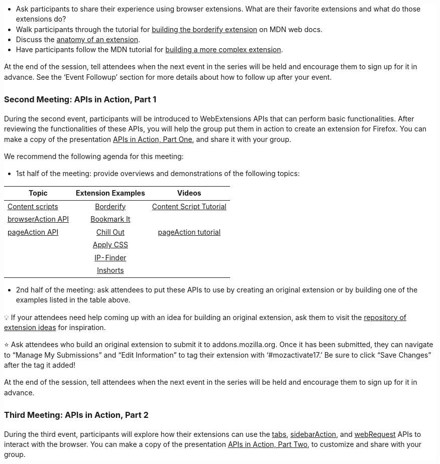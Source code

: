 * Ask participants to share their experience using browser extensions. What are their favorite extensions and what do those extensions do?
* Walk participants through the tutorial for [building the borderify extension](https://developer.mozilla.org/en-US/Add-ons/WebExtensions/Your_first_WebExtension) on MDN web docs.
* Discuss the [anatomy of an extension](https://developer.mozilla.org/en-US/Add-ons/WebExtensions/Anatomy_of_a_WebExtension).
* Have participants follow the MDN tutorial for [building a more complex extension](https://github.com/mdn/webextensions-examples).

At the end of the session, tell attendees when the next event in the series will be held and encourage them to sign up for it in advance. See the ‘Event Followup’ section for more details about how to follow up after your event.

### Second Meeting: APIs in Action, Part 1

During the second event, participants will be introduced to WebExtensions APIs that can perform basic functionalities.  After reviewing the functionalities of these APIs, you will help the group put them in action to create an extension for Firefox. You can make a copy of the presentation [APIs in Action, Part One](https://docs.google.com/presentation/d/1GssoHmC0e7TArrqWz4DKBqL2f8CWel182tr5Y2RAr2k/edit#slide=id.p), and share it with your group.

We recommend the following agenda for this meeting:

* 1st half of the meeting: provide overviews and demonstrations of the following topics:

| Topic | Extension Examples | Videos |
| --------------------- |:-------------------------------------:|:-----------------------------:|
| [Content scripts](https://developer.mozilla.org/en-US/Add-ons/WebExtensions/Content_scripts)               | [Borderify](https://github.com/mdn/webextensions-examples/tree/master/borderify)                    | [Content Script Tutorial](https://youtu.be/WrEgBDg56sM)       |
| [browserAction API](https://developer.mozilla.org/en-US/Add-ons/WebExtensions/API/browserAction)      | [Bookmark It](https://github.com/mdn/webextensions-examples/tree/master/bookmark-it)                              |   |
| [pageAction API](https://developer.mozilla.org/en-US/Add-ons/WebExtensions/API/pageAction)    | [Chill Out](https://github.com/mdn/webextensions-examples/tree/master/chill-out)                    | [pageAction tutorial ](https://www.youtube.com/watch?v=RBI-j8USuJs&feature=youtu.be)                      |
|                       | [Apply CSS](https://developer.mozilla.org/en-US/Add-ons/WebExtensions/API/pageAction)                                  |                               |
|                       | [IP-Finder](https://github.com/tsl143/jsDemos/tree/master/ipFinder_webext)                                  |                               |
|                       | [Inshorts](https://github.com/viswanathamsantosh/inshorts/tree/page-action)                                  |                               |




* 2nd half of the meeting: ask attendees to put these APIs to use by creating an original extension or by building one of the examples listed in the table above.

💡 If your attendees need help coming up with an idea for building an original extension, ask them to visit the [repository of extension ideas](https://github.com/firefox-addons/ideas/issues) for inspiration.

⭐️ Ask attendees who build an original extension to submit it to addons.mozilla.org. Once it has been submitted, they can navigate to “Manage My Submissions” and “Edit Information” to tag their extension with ‘#mozactivate17.’ Be sure to click “Save Changes” after the tag it added!

At the end of the session, tell attendees when the next event in the series will be held and encourage them to sign up for it in advance.


### Third Meeting: APIs in Action, Part 2
During the third event, participants will explore how their extensions can use the [tabs](https://developer.mozilla.org/en-US/Add-ons/WebExtensions/API/tabs), [sidebarAction](https://developer.mozilla.org/en-US/Add-ons/WebExtensions/API/sidebarAction), and [webRequest](https://developer.mozilla.org/en-US/Add-ons/WebExtensions/API/webRequest) APIs to interact with the browser. You can make a copy of the presentation [APIs in Action, Part Two](https://docs.google.com/presentation/d/1_iP7TvHQxKbMynh3tjI1kHGh0gZ5ZElG-K9RYvYjbMk/edit), to customize and share with your group.
